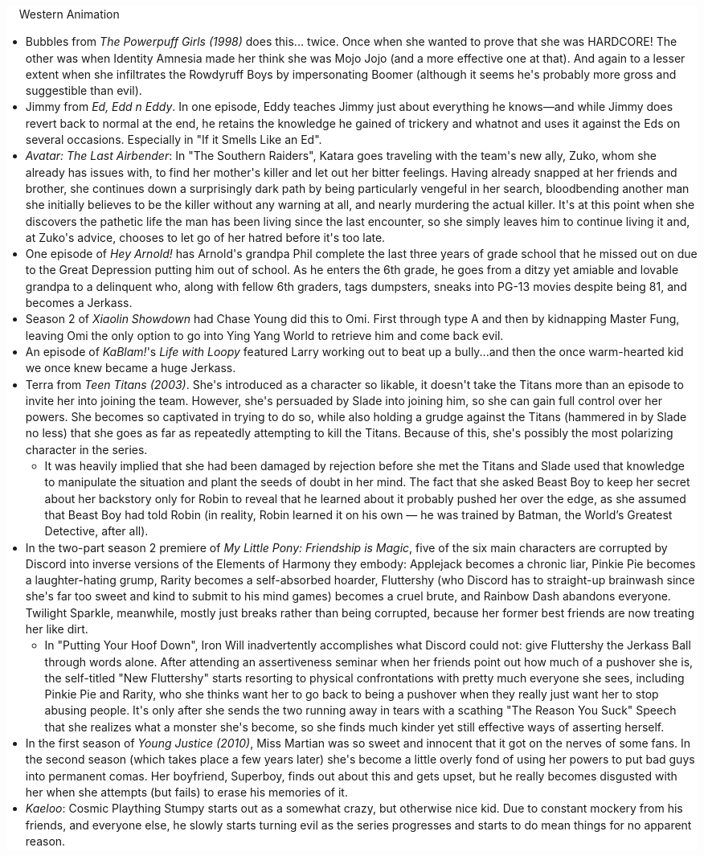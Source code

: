    Western Animation 

-   Bubbles from _The Powerpuff Girls (1998)_ does this... twice. Once when she wanted to prove that she was HARDCORE! The other was when Identity Amnesia made her think she was Mojo Jojo (and a more effective one at that). And again to a lesser extent when she infiltrates the Rowdyruff Boys by impersonating Boomer (although it seems he's probably more gross and suggestible than evil).
-   Jimmy from _Ed, Edd n Eddy_. In one episode, Eddy teaches Jimmy just about everything he knows—and while Jimmy does revert back to normal at the end, he retains the knowledge he gained of trickery and whatnot and uses it against the Eds on several occasions. Especially in "If it Smells Like an Ed".
-   _Avatar: The Last Airbender_: In "The Southern Raiders", Katara goes traveling with the team's new ally, Zuko, whom she already has issues with, to find her mother's killer and let out her bitter feelings. Having already snapped at her friends and brother, she continues down a surprisingly dark path by being particularly vengeful in her search, bloodbending another man she initially believes to be the killer without any warning at all, and nearly murdering the actual killer. It's at this point when she discovers the pathetic life the man has been living since the last encounter, so she simply leaves him to continue living it and, at Zuko's advice, chooses to let go of her hatred before it's too late.
-   One episode of _Hey Arnold!_ has Arnold's grandpa Phil complete the last three years of grade school that he missed out on due to the Great Depression putting him out of school. As he enters the 6th grade, he goes from a ditzy yet amiable and lovable grandpa to a delinquent who, along with fellow 6th graders, tags dumpsters, sneaks into PG-13 movies despite being 81, and becomes a Jerkass.
-   Season 2 of _Xiaolin Showdown_ had Chase Young did this to Omi. First through type A and then by kidnapping Master Fung, leaving Omi the only option to go into Ying Yang World to retrieve him and come back evil.
-   An episode of _KaBlam!_'s _Life with Loopy_ featured Larry working out to beat up a bully...and then the once warm-hearted kid we once knew became a huge Jerkass.
-   Terra from _Teen Titans (2003)_. She's introduced as a character so likable, it doesn't take the Titans more than an episode to invite her into joining the team. However, she's persuaded by Slade into joining him, so she can gain full control over her powers. She becomes so captivated in trying to do so, while also holding a grudge against the Titans (hammered in by Slade no less) that she goes as far as repeatedly attempting to kill the Titans. Because of this, she's possibly the most polarizing character in the series.
    -   It was heavily implied that she had been damaged by rejection before she met the Titans and Slade used that knowledge to manipulate the situation and plant the seeds of doubt in her mind. The fact that she asked Beast Boy to keep her secret about her backstory only for Robin to reveal that he learned about it probably pushed her over the edge, as she assumed that Beast Boy had told Robin (in reality, Robin learned it on his own — he was trained by Batman, the World’s Greatest Detective, after all).
-   In the two-part season 2 premiere of _My Little Pony: Friendship is Magic_, five of the six main characters are corrupted by Discord into inverse versions of the Elements of Harmony they embody: Applejack becomes a chronic liar, Pinkie Pie becomes a laughter-hating grump, Rarity becomes a self-absorbed hoarder, Fluttershy (who Discord has to straight-up brainwash since she's far too sweet and kind to submit to his mind games) becomes a cruel brute, and Rainbow Dash abandons everyone. Twilight Sparkle, meanwhile, mostly just breaks rather than being corrupted, because her former best friends are now treating her like dirt.
    -   In "Putting Your Hoof Down", Iron Will inadvertently accomplishes what Discord could not: give Fluttershy the Jerkass Ball through words alone. After attending an assertiveness seminar when her friends point out how much of a pushover she is, the self-titled "New Fluttershy" starts resorting to physical confrontations with pretty much everyone she sees, including Pinkie Pie and Rarity, who she thinks want her to go back to being a pushover when they really just want her to stop abusing people. It's only after she sends the two running away in tears with a scathing "The Reason You Suck" Speech that she realizes what a monster she's become, so she finds much kinder yet still effective ways of asserting herself.
-   In the first season of _Young Justice (2010)_, Miss Martian was so sweet and innocent that it got on the nerves of some fans. In the second season (which takes place a few years later) she's become a little overly fond of using her powers to put bad guys into permanent comas. Her boyfriend, Superboy, finds out about this and gets upset, but he really becomes disgusted with her when she attempts (but fails) to erase his memories of it.
-   _Kaeloo_: Cosmic Plaything Stumpy starts out as a somewhat crazy, but otherwise nice kid. Due to constant mockery from his friends, and everyone else, he slowly starts turning evil as the series progresses and starts to do mean things for no apparent reason.
